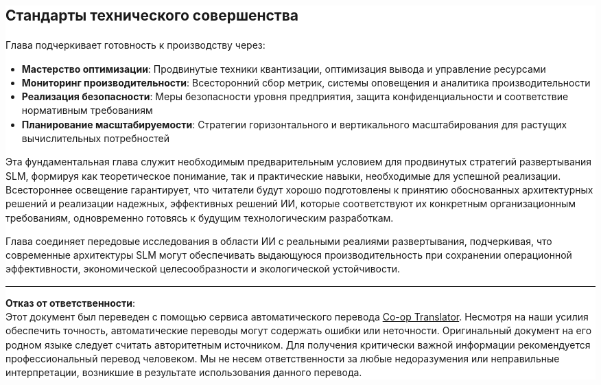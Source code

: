 ## Стандарты технического совершенства

Глава подчеркивает готовность к производству через:

- **Мастерство оптимизации**: Продвинутые техники квантизации, оптимизация вывода и управление ресурсами
- **Мониторинг производительности**: Всесторонний сбор метрик, системы оповещения и аналитика производительности
- **Реализация безопасности**: Меры безопасности уровня предприятия, защита конфиденциальности и соответствие нормативным требованиям
- **Планирование масштабируемости**: Стратегии горизонтального и вертикального масштабирования для растущих вычислительных потребностей

Эта фундаментальная глава служит необходимым предварительным условием для продвинутых стратегий развертывания SLM, формируя как теоретическое понимание, так и практические навыки, необходимые для успешной реализации. Всестороннее освещение гарантирует, что читатели будут хорошо подготовлены к принятию обоснованных архитектурных решений и реализации надежных, эффективных решений ИИ, которые соответствуют их конкретным организационным требованиям, одновременно готовясь к будущим технологическим разработкам.

Глава соединяет передовые исследования в области ИИ с реальными реалиями развертывания, подчеркивая, что современные архитектуры SLM могут обеспечивать выдающуюся производительность при сохранении операционной эффективности, экономической целесообразности и экологической устойчивости.

---

**Отказ от ответственности**:  
Этот документ был переведен с помощью сервиса автоматического перевода [Co-op Translator](https://github.com/Azure/co-op-translator). Несмотря на наши усилия обеспечить точность, автоматические переводы могут содержать ошибки или неточности. Оригинальный документ на его родном языке следует считать авторитетным источником. Для получения критически важной информации рекомендуется профессиональный перевод человеком. Мы не несем ответственности за любые недоразумения или неправильные интерпретации, возникшие в результате использования данного перевода.